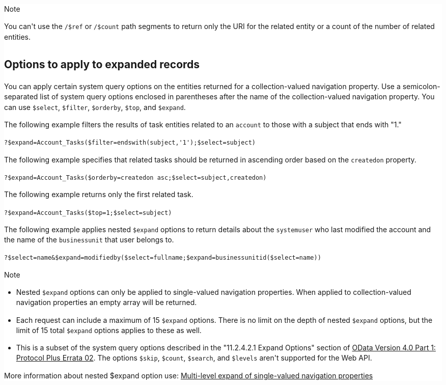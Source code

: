 > [!NOTE]
> You can't use the `/$ref` or `/$count` path segments to return only the URI for the related entity or a count of the number of related entities.

<a name="bkmk_optionsOnExpand"></a>

## Options to apply to expanded records

You can apply certain system query options on the entities returned for a collection-valued navigation property. Use a semicolon-separated list of system query options enclosed in parentheses after the name of the collection-valued navigation property. You can use `$select`, `$filter`, `$orderby`, `$top`, and `$expand`.

The following example filters the results of task entities related to an `account` to those with a subject that ends with "1."

```http
?$expand=Account_Tasks($filter=endswith(subject,'1');$select=subject)  
```

The following example specifies that related tasks should be returned in ascending order based on the `createdon` property.

```http
?$expand=Account_Tasks($orderby=createdon asc;$select=subject,createdon)  
```

The following example returns only the first related task.

```http
?$expand=Account_Tasks($top=1;$select=subject)
```

The following example applies nested `$expand` options to return details about the `systemuser` who last modified the account and the name of the `businessunit` that user belongs to.

```http
?$select=name&$expand=modifiedby($select=fullname;$expand=businessunitid($select=name))
```

> [!NOTE]
> - Nested `$expand` options can only be applied to single-valued navigation properties. When applied to collection-valued navigation properties an empty array will be returned.
>
> - Each request can include a maximum of 15 `$expand` options. There is no limit on the depth of nested `$expand` options, but the limit of 15 total `$expand` options applies to these as well.
>
> - This is a subset of the system query options described in the "11.2.4.2.1 Expand Options" section of [OData Version 4.0 Part 1: Protocol Plus Errata 02](https://docs.oasis-open.org/odata/odata/v4.0/errata02/os/complete/part1-protocol/odata-v4.0-errata02-os-part1-protocol-complete.html). The options `$skip`, `$count`, `$search`, and `$levels` aren't supported for the Web API.

More information about nested $expand option use: [Multi-level expand of single-valued navigation properties](retrieve-related-entities-query.md#multi-level-expand-of-single-valued-navigation-properties)

<a name="bkmk_DetectIfChanged"></a>
